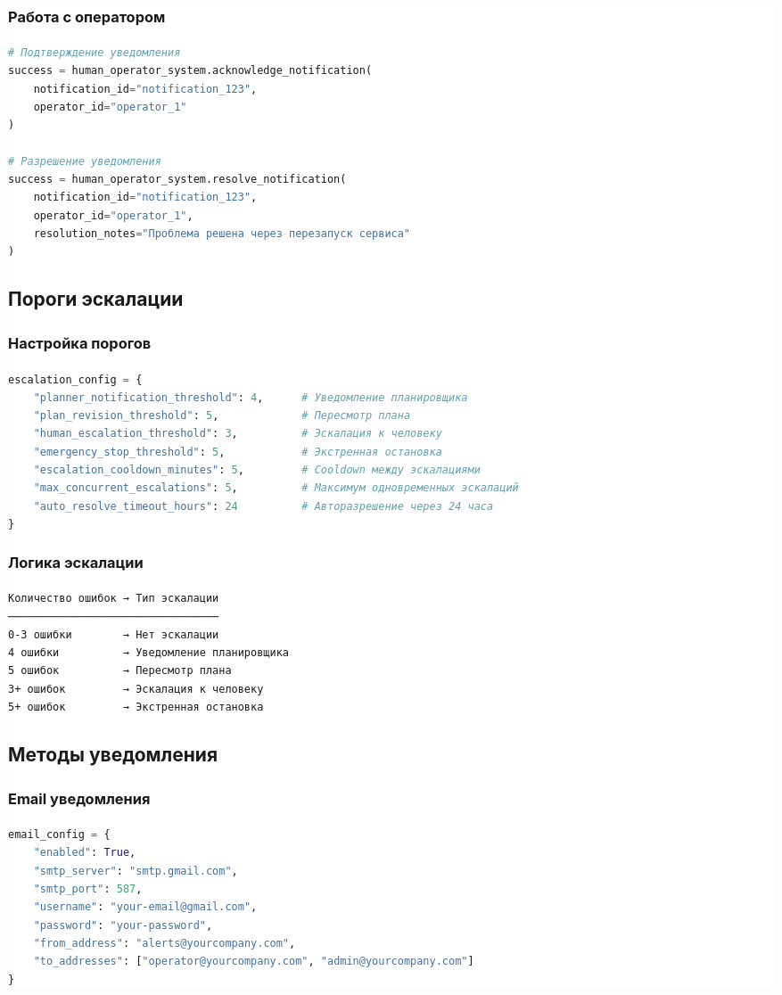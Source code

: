 ### Работа с оператором

```python
# Подтверждение уведомления
success = human_operator_system.acknowledge_notification(
    notification_id="notification_123",
    operator_id="operator_1"
)

# Разрешение уведомления
success = human_operator_system.resolve_notification(
    notification_id="notification_123",
    operator_id="operator_1",
    resolution_notes="Проблема решена через перезапуск сервиса"
)
```

## Пороги эскалации

### Настройка порогов

```python
escalation_config = {
    "planner_notification_threshold": 4,      # Уведомление планировщика
    "plan_revision_threshold": 5,             # Пересмотр плана
    "human_escalation_threshold": 3,          # Эскалация к человеку
    "emergency_stop_threshold": 5,            # Экстренная остановка
    "escalation_cooldown_minutes": 5,         # Cooldown между эскалациями
    "max_concurrent_escalations": 5,          # Максимум одновременных эскалаций
    "auto_resolve_timeout_hours": 24          # Авторазрешение через 24 часа
}
```

### Логика эскалации

```
Количество ошибок → Тип эскалации
─────────────────────────────────
0-3 ошибки        → Нет эскалации
4 ошибки          → Уведомление планировщика
5 ошибок          → Пересмотр плана
3+ ошибок         → Эскалация к человеку
5+ ошибок         → Экстренная остановка
```

## Методы уведомления

### Email уведомления

```python
email_config = {
    "enabled": True,
    "smtp_server": "smtp.gmail.com",
    "smtp_port": 587,
    "username": "your-email@gmail.com",
    "password": "your-password",
    "from_address": "alerts@yourcompany.com",
    "to_addresses": ["operator@yourcompany.com", "admin@yourcompany.com"]
}
```
